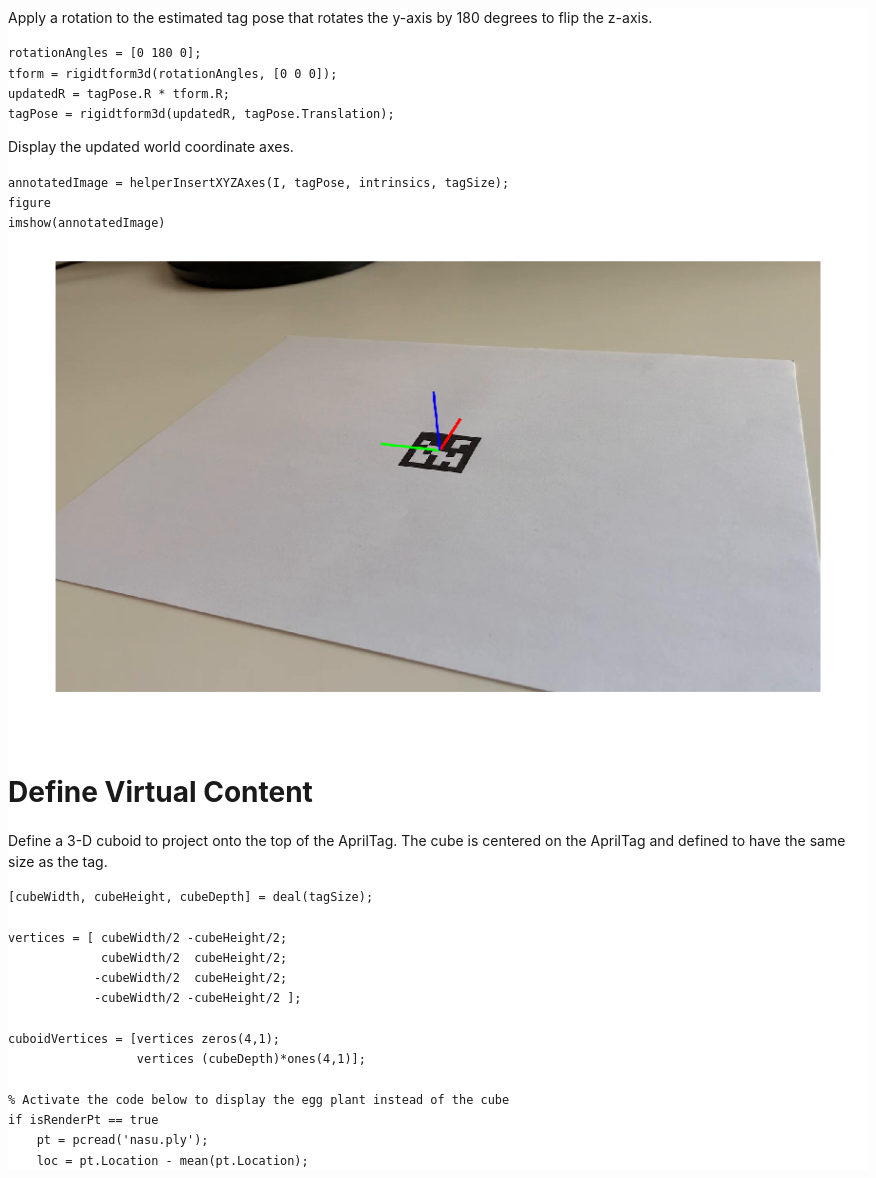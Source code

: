  

Apply a rotation to the estimated tag pose that rotates the y-axis by 180 degrees to flip the z-axis. 

```matlab:Code
rotationAngles = [0 180 0];
tform = rigidtform3d(rotationAngles, [0 0 0]);
updatedR = tagPose.R * tform.R;
tagPose = rigidtform3d(updatedR, tagPose.Translation);
```

Display the updated world coordinate axes. 

```matlab:Code
annotatedImage = helperInsertXYZAxes(I, tagPose, intrinsics, tagSize);
figure
imshow(annotatedImage)
```

![figure_2.png](README_images/figure_2.png)

# Define Virtual Content

Define a 3-D cuboid to project onto the top of the AprilTag. The cube is centered on the AprilTag and defined to have the same size as the tag. 

```matlab:Code
[cubeWidth, cubeHeight, cubeDepth] = deal(tagSize);

vertices = [ cubeWidth/2 -cubeHeight/2; 
             cubeWidth/2  cubeHeight/2;
            -cubeWidth/2  cubeHeight/2;
            -cubeWidth/2 -cubeHeight/2 ];

cuboidVertices = [vertices zeros(4,1);
                  vertices (cubeDepth)*ones(4,1)];

% Activate the code below to display the egg plant instead of the cube
if isRenderPt == true
    pt = pcread('nasu.ply');
    loc = pt.Location - mean(pt.Location);
```